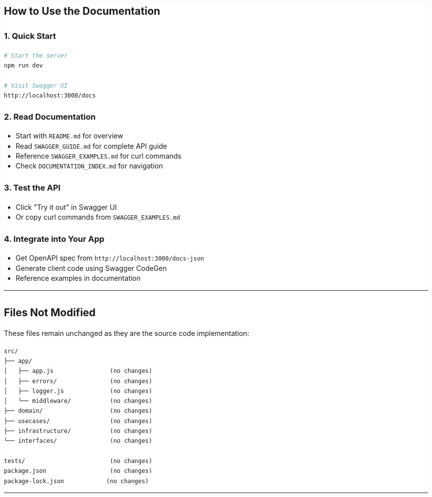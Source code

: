 
## How to Use the Documentation

### 1. **Quick Start**
```bash
# Start the server
npm run dev

# Visit Swagger UI
http://localhost:3000/docs
```

### 2. **Read Documentation**
- Start with `README.md` for overview
- Read `SWAGGER_GUIDE.md` for complete API guide
- Reference `SWAGGER_EXAMPLES.md` for curl commands
- Check `DOCUMENTATION_INDEX.md` for navigation

### 3. **Test the API**
- Click "Try it out" in Swagger UI
- Or copy curl commands from `SWAGGER_EXAMPLES.md`

### 4. **Integrate into Your App**
- Get OpenAPI spec from `http://localhost:3000/docs-json`
- Generate client code using Swagger CodeGen
- Reference examples in documentation

---

## Files Not Modified

These files remain unchanged as they are the source code implementation:

```
src/
├── app/
│   ├── app.js                (no changes)
│   ├── errors/               (no changes)
│   ├── logger.js             (no changes)
│   └── middleware/           (no changes)
├── domain/                   (no changes)
├── usecases/                 (no changes)
├── infrastructure/           (no changes)
└── interfaces/               (no changes)

tests/                        (no changes)
package.json                  (no changes)
package-lock.json            (no changes)
```

---
